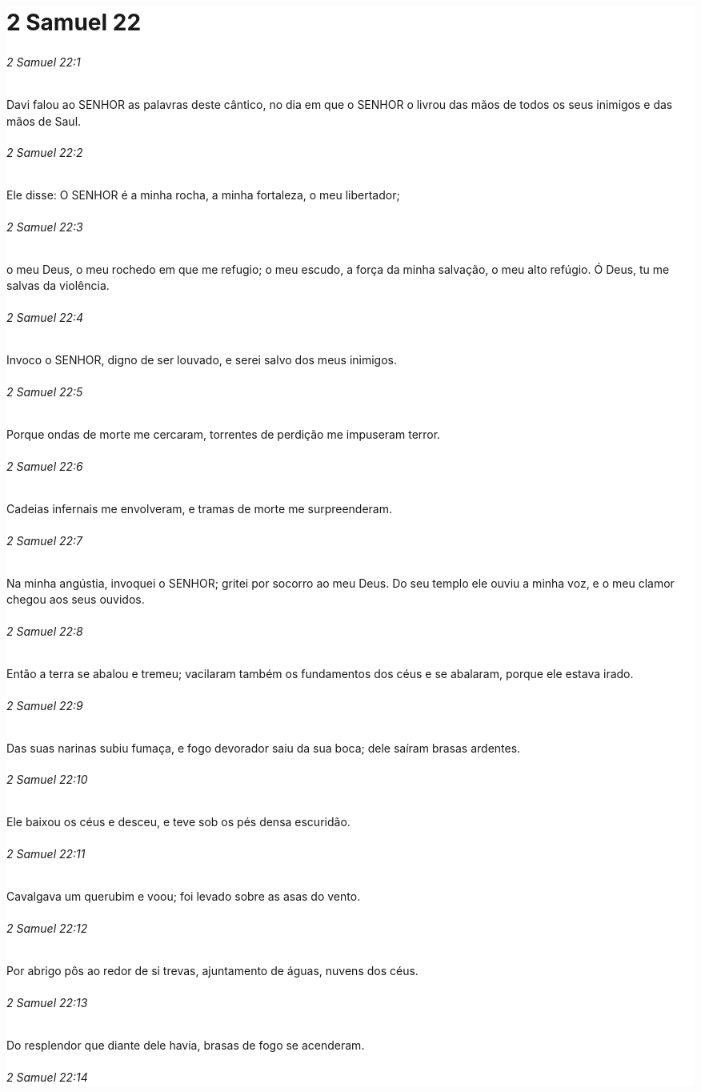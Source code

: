 # 2 Samuel 22

###### 2 Samuel 22:1

Davi falou ao SENHOR as palavras deste cântico, no dia em que o SENHOR o livrou das mãos de todos os seus inimigos e das mãos de Saul.

###### 2 Samuel 22:2

Ele disse: O SENHOR é a minha rocha, a minha fortaleza, o meu libertador;

###### 2 Samuel 22:3

o meu Deus, o meu rochedo em que me refugio; o meu escudo, a força da minha salvação, o meu alto refúgio. Ó Deus, tu me salvas da violência.

###### 2 Samuel 22:4

Invoco o SENHOR, digno de ser louvado, e serei salvo dos meus inimigos.

###### 2 Samuel 22:5

Porque ondas de morte me cercaram, torrentes de perdição me impuseram terror.

###### 2 Samuel 22:6

Cadeias infernais me envolveram, e tramas de morte me surpreenderam.

###### 2 Samuel 22:7

Na minha angústia, invoquei o SENHOR; gritei por socorro ao meu Deus. Do seu templo ele ouviu a minha voz, e o meu clamor chegou aos seus ouvidos.

###### 2 Samuel 22:8

Então a terra se abalou e tremeu; vacilaram também os fundamentos dos céus e se abalaram, porque ele estava irado.

###### 2 Samuel 22:9

Das suas narinas subiu fumaça, e fogo devorador saiu da sua boca; dele saíram brasas ardentes.

###### 2 Samuel 22:10

Ele baixou os céus e desceu, e teve sob os pés densa escuridão.

###### 2 Samuel 22:11

Cavalgava um querubim e voou; foi levado sobre as asas do vento.

###### 2 Samuel 22:12

Por abrigo pôs ao redor de si trevas, ajuntamento de águas, nuvens dos céus.

###### 2 Samuel 22:13

Do resplendor que diante dele havia, brasas de fogo se acenderam.

###### 2 Samuel 22:14
